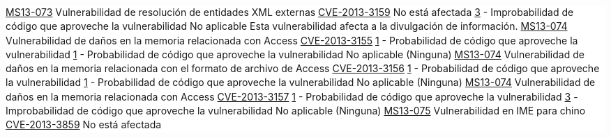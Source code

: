 </tr>
<tr class="odd">
<td style="border:1px solid black;"><a href="http://go.microsoft.com/fwlink/?linkid=293351">MS13-073</a></td>
<td style="border:1px solid black;">Vulnerabilidad de resolución de entidades XML externas</td>
<td style="border:1px solid black;"><a href="http://www.cve.mitre.org/cgi-bin/cvename.cgi?name=cve-2013-3159">CVE-2013-3159</a></td>
<td style="border:1px solid black;">No está afectada</td>
<td style="border:1px solid black;"><a href="http://technet.microsoft.com/security/cc998259">3</a> - Improbabilidad de código que aproveche la vulnerabilidad</td>
<td style="border:1px solid black;">No aplicable</td>
<td style="border:1px solid black;">Esta vulnerabilidad afecta a la divulgación de información.</td>
</tr>
<tr class="even">
<td style="border:1px solid black;"><a href="http://go.microsoft.com/fwlink/?linkid=308989">MS13-074</a></td>
<td style="border:1px solid black;">Vulnerabilidad de daños en la memoria relacionada con Access</td>
<td style="border:1px solid black;"><a href="http://www.cve.mitre.org/cgi-bin/cvename.cgi?name=cve-2013-3155">CVE-2013-3155</a></td>
<td style="border:1px solid black;"><a href="http://technet.microsoft.com/security/cc998259">1</a> - Probabilidad de código que aproveche la vulnerabilidad</td>
<td style="border:1px solid black;"><a href="http://technet.microsoft.com/security/cc998259">1</a> - Probabilidad de código que aproveche la vulnerabilidad</td>
<td style="border:1px solid black;">No aplicable</td>
<td style="border:1px solid black;">(Ninguna)</td>
</tr>
<tr class="odd">
<td style="border:1px solid black;"><a href="http://go.microsoft.com/fwlink/?linkid=308989">MS13-074</a></td>
<td style="border:1px solid black;">Vulnerabilidad de daños en la memoria relacionada con el formato de archivo de Access</td>
<td style="border:1px solid black;"><a href="http://www.cve.mitre.org/cgi-bin/cvename.cgi?name=cve-2013-3156">CVE-2013-3156</a></td>
<td style="border:1px solid black;"><a href="http://technet.microsoft.com/security/cc998259">1</a> - Probabilidad de código que aproveche la vulnerabilidad</td>
<td style="border:1px solid black;"><a href="http://technet.microsoft.com/security/cc998259">1</a> - Probabilidad de código que aproveche la vulnerabilidad</td>
<td style="border:1px solid black;">No aplicable</td>
<td style="border:1px solid black;">(Ninguna)</td>
</tr>
<tr class="even">
<td style="border:1px solid black;"><a href="http://go.microsoft.com/fwlink/?linkid=308989">MS13-074</a></td>
<td style="border:1px solid black;">Vulnerabilidad de daños en la memoria relacionada con Access</td>
<td style="border:1px solid black;"><a href="http://www.cve.mitre.org/cgi-bin/cvename.cgi?name=cve-2013-3157">CVE-2013-3157</a></td>
<td style="border:1px solid black;"><a href="http://technet.microsoft.com/security/cc998259">1</a> - Probabilidad de código que aproveche la vulnerabilidad</td>
<td style="border:1px solid black;"><a href="http://technet.microsoft.com/security/cc998259">3</a> - Improbabilidad de código que aproveche la vulnerabilidad</td>
<td style="border:1px solid black;">No aplicable</td>
<td style="border:1px solid black;">(Ninguna)</td>
</tr>
<tr class="odd">
<td style="border:1px solid black;"><a href="http://go.microsoft.com/fwlink/?linkid=318022">MS13-075</a></td>
<td style="border:1px solid black;">Vulnerabilidad en IME para chino</td>
<td style="border:1px solid black;"><a href="http://www.cve.mitre.org/cgi-bin/cvename.cgi?name=cve-2013-3859">CVE-2013-3859</a></td>
<td style="border:1px solid black;">No está afectada</td>